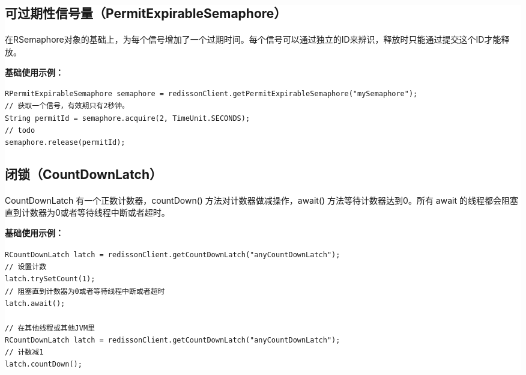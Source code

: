 ## 可过期性信号量（PermitExpirableSemaphore）

在RSemaphore对象的基础上，为每个信号增加了一个过期时间。每个信号可以通过独立的ID来辨识，释放时只能通过提交这个ID才能释放。

**基础使用示例：**

```
RPermitExpirableSemaphore semaphore = redissonClient.getPermitExpirableSemaphore("mySemaphore");
// 获取一个信号，有效期只有2秒钟。
String permitId = semaphore.acquire(2, TimeUnit.SECONDS);
// todo
semaphore.release(permitId);
```

## 闭锁（CountDownLatch）

CountDownLatch 有一个正数计数器，countDown() 方法对计数器做减操作，await() 方法等待计数器达到0。所有 await 的线程都会阻塞直到计数器为0或者等待线程中断或者超时。

**基础使用示例：**

```
RCountDownLatch latch = redissonClient.getCountDownLatch("anyCountDownLatch");
// 设置计数
latch.trySetCount(1);
// 阻塞直到计数器为0或者等待线程中断或者超时
latch.await();

// 在其他线程或其他JVM里
RCountDownLatch latch = redissonClient.getCountDownLatch("anyCountDownLatch");
// 计数减1
latch.countDown();
```

